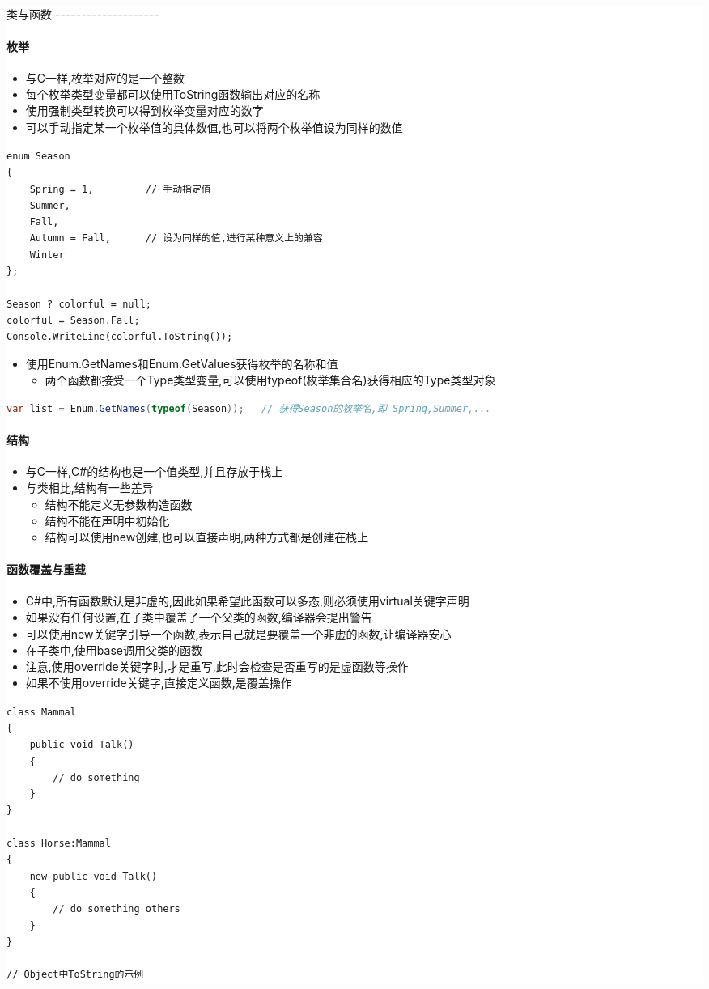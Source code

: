 


<span id="class" />
类与函数
--------------------

#### 枚举
- 与C一样,枚举对应的是一个整数
- 每个枚举类型变量都可以使用ToString函数输出对应的名称
- 使用强制类型转换可以得到枚举变量对应的数字
- 可以手动指定某一个枚举值的具体数值,也可以将两个枚举值设为同样的数值
``` CSharp
enum Season 
{
	Spring = 1,			// 手动指定值
	Summer,
	Fall,				
	Autumn = Fall,		// 设为同样的值,进行某种意义上的兼容
	Winter
};

Season ? colorful = null;
colorful = Season.Fall;
Console.WriteLine(colorful.ToString());
```
- 使用Enum.GetNames和Enum.GetValues获得枚举的名称和值
	- 两个函数都接受一个Type类型变量,可以使用typeof(枚举集合名)获得相应的Type类型对象

``` cs
var list = Enum.GetNames(typeof(Season));	// 获得Season的枚举名,即 Spring,Summer,...
```


#### 结构
- 与C一样,C#的结构也是一个值类型,并且存放于栈上
- 与类相比,结构有一些差异
	- 结构不能定义无参数构造函数
	- 结构不能在声明中初始化
	- 结构可以使用new创建,也可以直接声明,两种方式都是创建在栈上



#### 函数覆盖与重载
- C#中,所有函数默认是非虚的,因此如果希望此函数可以多态,则必须使用virtual关键字声明
- 如果没有任何设置,在子类中覆盖了一个父类的函数,编译器会提出警告
- 可以使用new关键字引导一个函数,表示自己就是要覆盖一个非虚的函数,让编译器安心
- 在子类中,使用base调用父类的函数
- 注意,使用override关键字时,才是重写,此时会检查是否重写的是虚函数等操作
- 如果不使用override关键字,直接定义函数,是覆盖操作
``` Csharp
class Mammal
{
	public void Talk()
	{
		// do something
	}
}

class Horse:Mammal
{
	new public void Talk()
	{
		// do something others
	}
}

// Object中ToString的示例
```